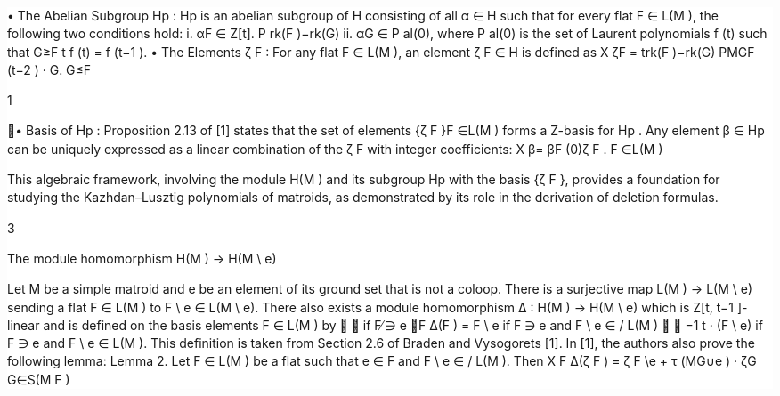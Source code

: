 • The Abelian Subgroup Hp : Hp is an abelian subgroup of H consisting of all α ∈ H such that
for every flat F ∈ L(M ), the following two conditions hold:
i. αF ∈ Z[t].
P
rk(F )−rk(G)
ii.
αG ∈ P al(0), where P al(0) is the set of Laurent polynomials f (t) such that
G≥F t
f (t) = f (t−1 ).
• The Elements ζ F : For any flat F ∈ L(M ), an element ζ F ∈ H is defined as
X
ζF =
trk(F )−rk(G) PMGF (t−2 ) · G.
G≤F

1

• Basis of Hp : Proposition 2.13 of [1] states that the set of elements {ζ F }F ∈L(M ) forms a Z-basis for
Hp . Any element β ∈ Hp can be uniquely expressed as a linear combination of the ζ F with integer
coefficients:
X
β=
βF (0)ζ F .
F ∈L(M )

This algebraic framework, involving the module H(M ) and its subgroup Hp with the basis {ζ F }, provides
a foundation for studying the Kazhdan–Lusztig polynomials of matroids, as demonstrated by its role in the
derivation of deletion formulas.

3

The module homomorphism H(M ) → H(M \ e)

Let M be a simple matroid and e be an element of its ground set that is not a coloop. There is a surjective map
L(M ) → L(M \ e) sending a flat F ∈ L(M ) to F \ e ∈ L(M \ e). There also exists a module homomorphism
∆ : H(M ) → H(M \ e) which is Z[t, t−1 ]-linear and is defined on the basis elements F ∈ L(M ) by


if F ̸∋ e
F
∆(F ) = F \ e
if F ∋ e and F \ e ∈
/ L(M )

 −1
t · (F \ e) if F ∋ e and F \ e ∈ L(M ).
This definition is taken from Section 2.6 of Braden and Vysogorets [1]. In [1], the authors also prove the
following lemma:
Lemma 2. Let F ∈ L(M ) be a flat such that e ∈ F and F \ e ∈
/ L(M ). Then
X
F
∆(ζ F ) = ζ F \e +
τ (MG∪e
) · ζG
G∈S(M F )
